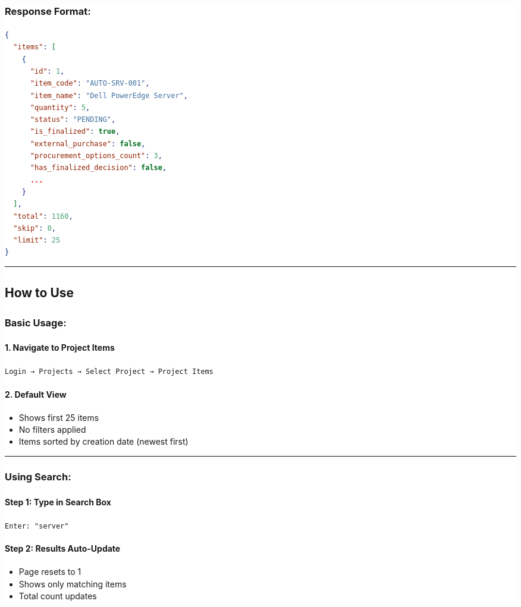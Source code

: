 ### **Response Format:**

```json
{
  "items": [
    {
      "id": 1,
      "item_code": "AUTO-SRV-001",
      "item_name": "Dell PowerEdge Server",
      "quantity": 5,
      "status": "PENDING",
      "is_finalized": true,
      "external_purchase": false,
      "procurement_options_count": 3,
      "has_finalized_decision": false,
      ...
    }
  ],
  "total": 1160,
  "skip": 0,
  "limit": 25
}
```

---

## How to Use

### **Basic Usage:**

#### **1. Navigate to Project Items**
```
Login → Projects → Select Project → Project Items
```

#### **2. Default View**
- Shows first 25 items
- No filters applied
- Items sorted by creation date (newest first)

---

### **Using Search:**

#### **Step 1:** Type in Search Box
```
Enter: "server"
```

#### **Step 2:** Results Auto-Update
- Page resets to 1
- Shows only matching items
- Total count updates
